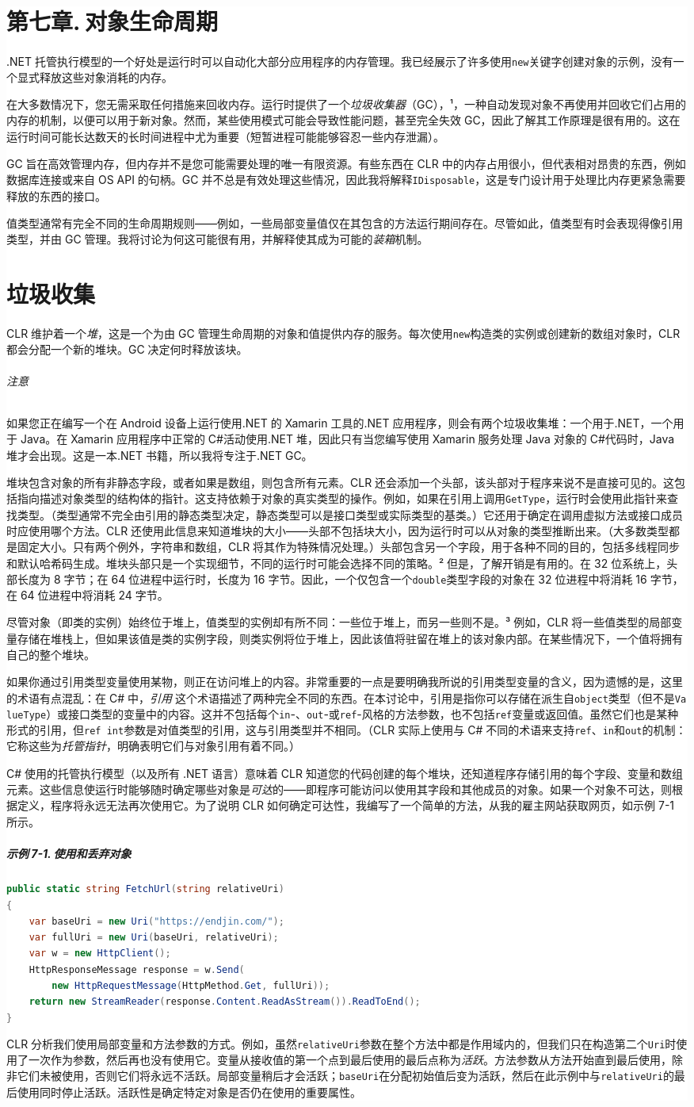 # 第七章\. 对象生命周期

.NET 托管执行模型的一个好处是运行时可以自动化大部分应用程序的内存管理。我已经展示了许多使用`new`关键字创建对象的示例，没有一个显式释放这些对象消耗的内存。

在大多数情况下，您无需采取任何措施来回收内存。运行时提供了一个*垃圾收集器*（GC），¹，一种自动发现对象不再使用并回收它们占用的内存的机制，以便可以用于新对象。然而，某些使用模式可能会导致性能问题，甚至完全失效 GC，因此了解其工作原理是很有用的。这在运行时间可能长达数天的长时间进程中尤为重要（短暂进程可能能够容忍一些内存泄漏）。

GC 旨在高效管理内存，但内存并不是您可能需要处理的唯一有限资源。有些东西在 CLR 中的内存占用很小，但代表相对昂贵的东西，例如数据库连接或来自 OS API 的句柄。GC 并不总是有效处理这些情况，因此我将解释`IDisposable`，这是专门设计用于处理比内存更紧急需要释放的东西的接口。

值类型通常有完全不同的生命周期规则——例如，一些局部变量值仅在其包含的方法运行期间存在。尽管如此，值类型有时会表现得像引用类型，并由 GC 管理。我将讨论为何这可能很有用，并解释使其成为可能的*装箱*机制。

# 垃圾收集

CLR 维护着一个*堆*，这是一个为由 GC 管理生命周期的对象和值提供内存的服务。每次使用`new`构造类的实例或创建新的数组对象时，CLR 都会分配一个新的堆块。GC 决定何时释放该块。

###### 注意

如果您正在编写一个在 Android 设备上运行使用.NET 的 Xamarin 工具的.NET 应用程序，则会有两个垃圾收集堆：一个用于.NET，一个用于 Java。在 Xamarin 应用程序中正常的 C#活动使用.NET 堆，因此只有当您编写使用 Xamarin 服务处理 Java 对象的 C#代码时，Java 堆才会出现。这是一本.NET 书籍，所以我将专注于.NET GC。

堆块包含对象的所有非静态字段，或者如果是数组，则包含所有元素。CLR 还会添加一个头部，该头部对于程序来说不是直接可见的。这包括指向描述对象类型的结构体的指针。这支持依赖于对象的真实类型的操作。例如，如果在引用上调用`GetType`，运行时会使用此指针来查找类型。（类型通常不完全由引用的静态类型决定，静态类型可以是接口类型或实际类型的基类。）它还用于确定在调用虚拟方法或接口成员时应使用哪个方法。CLR 还使用此信息来知道堆块的大小——头部不包括块大小，因为运行时可以从对象的类型推断出来。（大多数类型都是固定大小。只有两个例外，字符串和数组，CLR 将其作为特殊情况处理。）头部包含另一个字段，用于各种不同的目的，包括多线程同步和默认哈希码生成。堆块头部只是一个实现细节，不同的运行时可能会选择不同的策略。² 但是，了解开销是有用的。在 32 位系统上，头部长度为 8 字节；在 64 位进程中运行时，长度为 16 字节。因此，一个仅包含一个`double`类型字段的对象在 32 位进程中将消耗 16 字节，在 64 位进程中将消耗 24 字节。

尽管对象（即类的实例）始终位于堆上，值类型的实例却有所不同：一些位于堆上，而另一些则不是。³ 例如，CLR 将一些值类型的局部变量存储在堆栈上，但如果该值是类的实例字段，则类实例将位于堆上，因此该值将驻留在堆上的该对象内部。在某些情况下，一个值将拥有自己的整个堆块。

如果你通过引用类型变量使用某物，则正在访问堆上的内容。非常重要的一点是要明确我所说的引用类型变量的含义，因为遗憾的是，这里的术语有点混乱：在 C# 中，*引用* 这个术语描述了两种完全不同的东西。在本讨论中，引用是指你可以存储在派生自`object`类型（但不是`ValueType`）或接口类型的变量中的内容。这并不包括每个`in`-、`out`-或`ref`-风格的方法参数，也不包括`ref`变量或返回值。虽然它们也是某种形式的引用，但`ref int`参数是对值类型的引用，这与引用类型并不相同。（CLR 实际上使用与 C# 不同的术语来支持`ref`、`in`和`out`的机制：它称这些为*托管指针*，明确表明它们与对象引用有着不同。）

C# 使用的托管执行模型（以及所有 .NET 语言）意味着 CLR 知道您的代码创建的每个堆块，还知道程序存储引用的每个字段、变量和数组元素。这些信息使运行时能够随时确定哪些对象是*可达*的——即程序可能访问以使用其字段和其他成员的对象。如果一个对象不可达，则根据定义，程序将永远无法再次使用它。为了说明 CLR 如何确定可达性，我编写了一个简单的方法，从我的雇主网站获取网页，如示例 7-1 所示。

##### 示例 7-1\. 使用和丢弃对象

```cs
public static string FetchUrl(string relativeUri)
{
    var baseUri = new Uri("https://endjin.com/");
    var fullUri = new Uri(baseUri, relativeUri);
    var w = new HttpClient();
    HttpResponseMessage response = w.Send(
        new HttpRequestMessage(HttpMethod.Get, fullUri));
    return new StreamReader(response.Content.ReadAsStream()).ReadToEnd();
}
```

CLR 分析我们使用局部变量和方法参数的方式。例如，虽然`relativeUri`参数在整个方法中都是作用域内的，但我们只在构造第二个`Uri`时使用了一次作为参数，然后再也没有使用它。变量从接收值的第一个点到最后使用的最后点称为*活跃*。方法参数从方法开始直到最后使用，除非它们未被使用，否则它们将永远不活跃。局部变量稍后才会活跃；`baseUri`在分配初始值后变为活跃，然后在此示例中与`relativeUri`的最后使用同时停止活跃。活跃性是确定特定对象是否仍在使用的重要属性。
